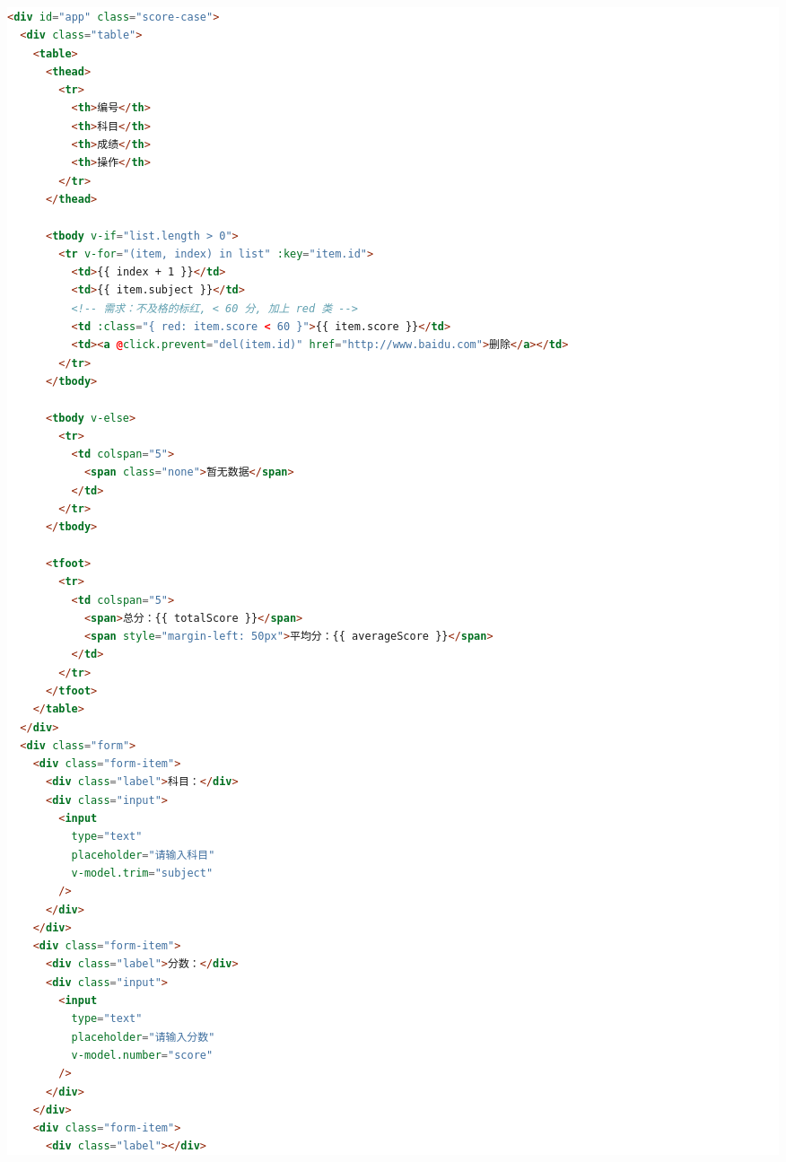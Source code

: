 ```html
<div id="app" class="score-case">
  <div class="table">
	<table>
	  <thead>
		<tr>
		  <th>编号</th>
		  <th>科目</th>
		  <th>成绩</th>
		  <th>操作</th>
		</tr>
	  </thead>

	  <tbody v-if="list.length > 0">
		<tr v-for="(item, index) in list" :key="item.id">
		  <td>{{ index + 1 }}</td>
		  <td>{{ item.subject }}</td>
		  <!-- 需求：不及格的标红, < 60 分, 加上 red 类 -->
		  <td :class="{ red: item.score < 60 }">{{ item.score }}</td>
		  <td><a @click.prevent="del(item.id)" href="http://www.baidu.com">删除</a></td>
		</tr>
	  </tbody>

	  <tbody v-else>
		<tr>
		  <td colspan="5">
			<span class="none">暂无数据</span>
		  </td>
		</tr>
	  </tbody>

	  <tfoot>
		<tr>
		  <td colspan="5">
			<span>总分：{{ totalScore }}</span>
			<span style="margin-left: 50px">平均分：{{ averageScore }}</span>
		  </td>
		</tr>
	  </tfoot>
	</table>
  </div>
  <div class="form">
	<div class="form-item">
	  <div class="label">科目：</div>
	  <div class="input">
		<input
		  type="text"
		  placeholder="请输入科目"
		  v-model.trim="subject"
		/>
	  </div>
	</div>
	<div class="form-item">
	  <div class="label">分数：</div>
	  <div class="input">
		<input
		  type="text"
		  placeholder="请输入分数"
		  v-model.number="score"
		/>
	  </div>
	</div>
	<div class="form-item">
	  <div class="label"></div>
```
